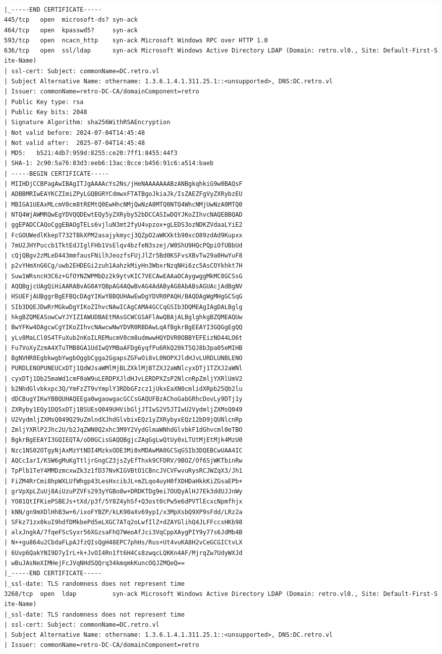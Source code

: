 ```console
|_-----END CERTIFICATE-----
445/tcp   open  microsoft-ds? syn-ack
464/tcp   open  kpasswd5?     syn-ack
593/tcp   open  ncacn_http    syn-ack Microsoft Windows RPC over HTTP 1.0
636/tcp   open  ssl/ldap      syn-ack Microsoft Windows Active Directory LDAP (Domain: retro.vl0., Site: Default-First-Site-Name)
| ssl-cert: Subject: commonName=DC.retro.vl
| Subject Alternative Name: othername: 1.3.6.1.4.1.311.25.1::<unsupported>, DNS:DC.retro.vl
| Issuer: commonName=retro-DC-CA/domainComponent=retro
| Public Key type: rsa
| Public Key bits: 2048
| Signature Algorithm: sha256WithRSAEncryption
| Not valid before: 2024-07-04T14:45:48
| Not valid after:  2025-07-04T14:45:48
| MD5:   b521:4db7:959d:8255:ce20:7ff1:8455:44f3
| SHA-1: 2c90:5a76:83d3:eeb6:13ac:8cce:b456:91c6:a514:baeb
| -----BEGIN CERTIFICATE-----
| MIIHDjCCBPagAwIBAgITJgAAAAcYs2Ns/jHeNAAAAAAABzANBgkqhkiG9w0BAQsF
| ADBBMRIwEAYKCZImiZPyLGQBGRYCdmwxFTATBgoJkiaJk/IsZAEZFgVyZXRybzEU
| MBIGA1UEAxMLcmV0cm8tREMtQ0EwHhcNMjQwNzA0MTQ0NTQ4WhcNMjUwNzA0MTQ0
| NTQ4WjAWMRQwEgYDVQQDEwtEQy5yZXRyby52bDCCASIwDQYJKoZIhvcNAQEBBQAD
| ggEPADCCAQoCggEBAOgTELs6vjluN3mt2fyU4vpzox+gLEDS3ozNDKZVdaaLYiE2
| FcGOUWedlKkepT732TBkXPM2asajykmycj3QZpO2aWKXktb90xcO89zdAd9Kupxx
| 7mU2JHYPuccb1TktEdJIglFHb1VsElqv4bzfeN3szej/W0ShU9HQcPQpiOfUBbUd
| cQjQBgv2zMLeD443mmfausFNilhJeozfsFUjJlZr5Bd0KSFvsXBvTw29a0HwYuF8
| p2vYHmXnG6Cg/uwb2EHDEGi2zuh1AahzkMiyHn3WbxrNzqNHi6zc5AsCOYkhkt7H
| Suw1WRsncH3C6z+GfOYNZWPMbDz2k9ytvKIC7VECAwEAAaOCAygwggMkMC8GCSsG
| AQQBgjcUAgQiHiAARABvAG0AYQBpAG4AQwBvAG4AdAByAG8AbABsAGUAcjAdBgNV
| HSUEFjAUBggrBgEFBQcDAgYIKwYBBQUHAwEwDgYDVR0PAQH/BAQDAgWgMHgGCSqG
| SIb3DQEJDwRrMGkwDgYIKoZIhvcNAwICAgCAMA4GCCqGSIb3DQMEAgIAgDALBglg
| hkgBZQMEASowCwYJYIZIAWUDBAEtMAsGCWCGSAFlAwQBAjALBglghkgBZQMEAQUw
| BwYFKw4DAgcwCgYIKoZIhvcNAwcwNwYDVR0RBDAwLqAfBgkrBgEEAYI3GQGgEgQQ
| yLv8MaLCl0S4TFuXub2nKoILREMucmV0cm8udmwwHQYDVR0OBBYEFEizNO44LO6t
| Fu7VoXyZzmA4XTuTMB8GA1UdIwQYMBaAFDg6yqfPu6RkQ20kT5QJ8b3pa05eMIHB
| BgNVHR8EgbkwgbYwgbOggbCgga2GgapsZGFwOi8vL0NOPXJldHJvLURDLUNBLENO
| PURDLENOPUNEUCxDTj1QdWJsaWMlMjBLZXklMjBTZXJ2aWNlcyxDTj1TZXJ2aWNl
| cyxDTj1Db25maWd1cmF0aW9uLERDPXJldHJvLERDPXZsP2NlcnRpZmljYXRlUmV2
| b2NhdGlvbkxpc3Q/YmFzZT9vYmplY3RDbGFzcz1jUkxEaXN0cmlidXRpb25Qb2lu
| dDCBugYIKwYBBQUHAQEEga0wgaowgacGCCsGAQUFBzAChoGabGRhcDovLy9DTj1y
| ZXRyby1EQy1DQSxDTj1BSUEsQ049UHVibGljJTIwS2V5JTIwU2VydmljZXMsQ049
| U2VydmljZXMsQ049Q29uZmlndXJhdGlvbixEQz1yZXRybyxEQz12bD9jQUNlcnRp
| ZmljYXRlP2Jhc2U/b2JqZWN0Q2xhc3M9Y2VydGlmaWNhdGlvbkF1dGhvcml0eTBO
| BgkrBgEEAYI3GQIEQTA/oD0GCisGAQQBgjcZAgGgLwQtUy0xLTUtMjEtMjk4MzU0
| Nzc1NS02OTgyNjAxMzYtNDI4MzkxODE3Mi0xMDAwMA0GCSqGSIb3DQEBCwUAA4IC
| AQCcIarI/KSW6gMuKgTtljrGngCZ3jsZyEfThxk9CFDRV/9BOZ/Of6SjWKTbinRw
| TpPlb1TeY4MMDzmcxwZk3z1fD37NvKIGVBtO1CBncJVCVFwvuRysRCJWZqX3/Jh1
| FiZM4RrCmi8hpWXLUfWhgp43LesHxcibJL+mZLqo4uyH0fXDHDaHkkKiZGsaEPb+
| grVpXpLZuUj8AiUzuPZVFs293yYGBo8w+DRDKTDg9ei7OUQyAlHJ7Ek3ddUJJnWy
| YO81QtIFKiePSBEJs+tXd/p3f/5Y8Z4yhSf+Q3ost0cPw5e6dPVTlEcxcNpmfhjx
| kNN/gn9mXDlHhB3w+6/ixoFYBZP/kLK90aXv69ypI/x3MpXsbQ9XP9sFdd/LRz2a
| SFkz71zx0kuI9hdfDMkbePd5eLXGC7ATq2oLwfIlZ+dZAYGlihQ4JLFFccsHKb98
| alxJngkA/7fqeFScSyxr56XGzsaFhQ7WeoAfJci3VqCppXAygPIY9y77s6JdMb4B
| N++gu864u2CbdaFLpAJfzQIsQgH48EPC7phHs/Rus+Ut4vuKA8H2vCeGCGICtvLX
| 6Uvp6QakYNI9D7yIrL+k+JvOI4Rn1ft6H4Cs8zwqcLQKKn4AF/MjrqZw7UdyWXJd
| wBuJAsNeXIMHejFcJVqNHdSQQrq34kmqmkKuncOQJZMQeQ==
|_-----END CERTIFICATE-----
|_ssl-date: TLS randomness does not represent time
3268/tcp  open  ldap          syn-ack Microsoft Windows Active Directory LDAP (Domain: retro.vl0., Site: Default-First-Site-Name)
|_ssl-date: TLS randomness does not represent time
| ssl-cert: Subject: commonName=DC.retro.vl
| Subject Alternative Name: othername: 1.3.6.1.4.1.311.25.1::<unsupported>, DNS:DC.retro.vl
| Issuer: commonName=retro-DC-CA/domainComponent=retro
```